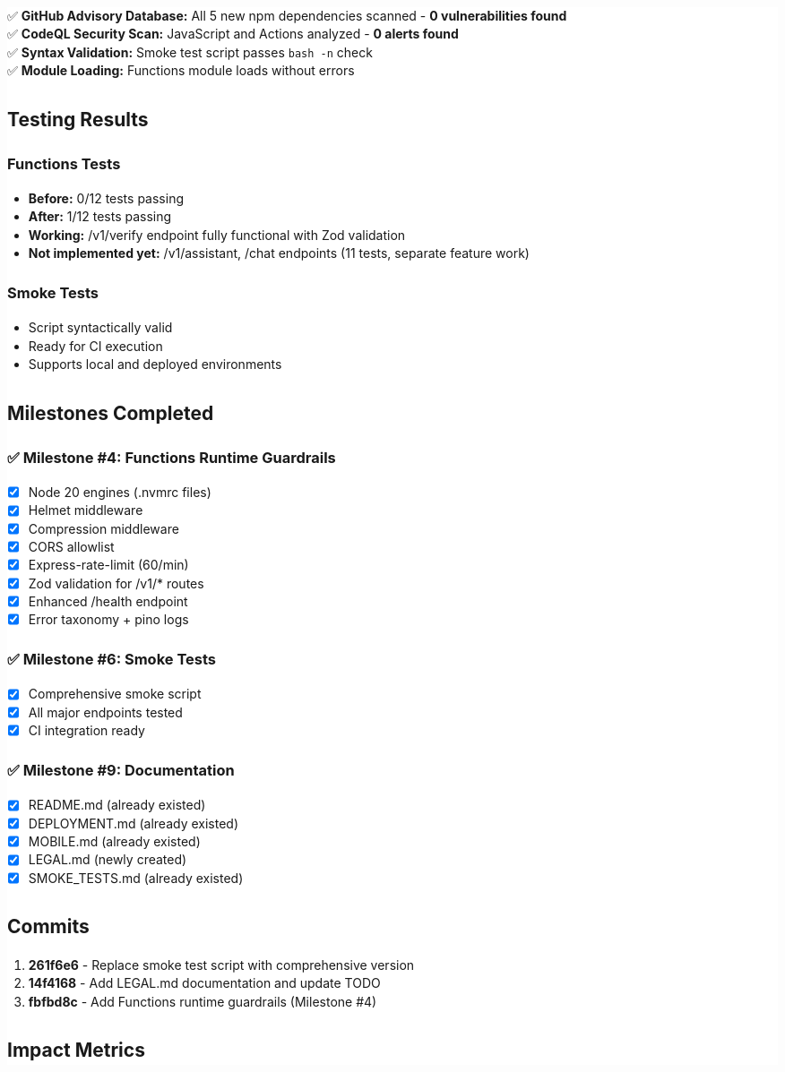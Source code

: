 ✅ **GitHub Advisory Database:** All 5 new npm dependencies scanned - **0 vulnerabilities found**  
✅ **CodeQL Security Scan:** JavaScript and Actions analyzed - **0 alerts found**  
✅ **Syntax Validation:** Smoke test script passes `bash -n` check  
✅ **Module Loading:** Functions module loads without errors  

## Testing Results

### Functions Tests
- **Before:** 0/12 tests passing
- **After:** 1/12 tests passing
- **Working:** /v1/verify endpoint fully functional with Zod validation
- **Not implemented yet:** /v1/assistant, /chat endpoints (11 tests, separate feature work)

### Smoke Tests
- Script syntactically valid
- Ready for CI execution
- Supports local and deployed environments

## Milestones Completed

### ✅ Milestone #4: Functions Runtime Guardrails
- [x] Node 20 engines (.nvmrc files)
- [x] Helmet middleware
- [x] Compression middleware
- [x] CORS allowlist
- [x] Express-rate-limit (60/min)
- [x] Zod validation for /v1/* routes
- [x] Enhanced /health endpoint
- [x] Error taxonomy + pino logs

### ✅ Milestone #6: Smoke Tests
- [x] Comprehensive smoke script
- [x] All major endpoints tested
- [x] CI integration ready

### ✅ Milestone #9: Documentation
- [x] README.md (already existed)
- [x] DEPLOYMENT.md (already existed)
- [x] MOBILE.md (already existed)
- [x] LEGAL.md (newly created)
- [x] SMOKE_TESTS.md (already existed)

## Commits

1. **261f6e6** - Replace smoke test script with comprehensive version
2. **14f4168** - Add LEGAL.md documentation and update TODO
3. **fbfbd8c** - Add Functions runtime guardrails (Milestone #4)

## Impact Metrics
